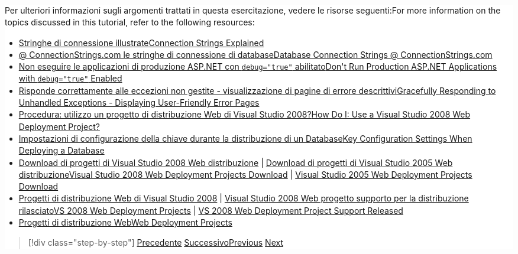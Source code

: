 <span data-ttu-id="866e8-216">Per ulteriori informazioni sugli argomenti trattati in questa esercitazione, vedere le risorse seguenti:</span><span class="sxs-lookup"><span data-stu-id="866e8-216">For more information on the topics discussed in this tutorial, refer to the following resources:</span></span>

- [<span data-ttu-id="866e8-217">Stringhe di connessione illustrate</span><span class="sxs-lookup"><span data-stu-id="866e8-217">Connection Strings Explained</span></span>](http://www.connectionstrings.com/Articles/Show/what-is-a-connection-string)
- [<span data-ttu-id="866e8-218">@ ConnectionStrings.com le stringhe di connessione di database</span><span class="sxs-lookup"><span data-stu-id="866e8-218">Database Connection Strings @ ConnectionStrings.com</span></span>](http://www.connectionstrings.com/)
- [<span data-ttu-id="866e8-219">Non eseguire le applicazioni di produzione ASP.NET con `debug="true"` abilitato</span><span class="sxs-lookup"><span data-stu-id="866e8-219">Don't Run Production ASP.NET Applications with `debug="true"` Enabled</span></span>](https://weblogs.asp.net/scottgu/Don_1920_t-run-production-ASP.NET-Applications-with-debug_3D001D20_true_1D20_-enabled)
- [<span data-ttu-id="866e8-220">Risponde correttamente alle eccezioni non gestite - visualizzazione di pagine di errore descrittivi</span><span class="sxs-lookup"><span data-stu-id="866e8-220">Gracefully Responding to Unhandled Exceptions - Displaying User-Friendly Error Pages</span></span>](http://aspnet.4guysfromrolla.com/articles/090606-1.aspx)
- [<span data-ttu-id="866e8-221">Procedura: utilizzo un progetto di distribuzione Web di Visual Studio 2008?</span><span class="sxs-lookup"><span data-stu-id="866e8-221">How Do I: Use a Visual Studio 2008 Web Deployment Project?</span></span>](../../../videos/how-do-i/how-do-i-use-a-visual-studio-2008-web-deployment-project.md)
- [<span data-ttu-id="866e8-222">Impostazioni di configurazione della chiave durante la distribuzione di un Database</span><span class="sxs-lookup"><span data-stu-id="866e8-222">Key Configuration Settings When Deploying a Database</span></span>](http://aspnet.4guysfromrolla.com/articles/121008-1.aspx)
- <span data-ttu-id="866e8-223">[Download di progetti di Visual Studio 2008 Web distribuzione](https://www.microsoft.com/downloads/details.aspx?FamilyId=0AA30AE8-C73B-4BDD-BB1B-FE697256C459&amp;displaylang=en) | [Download di progetti di Visual Studio 2005 Web distribuzione](https://download.microsoft.com/download/9/4/9/9496adc4-574e-4043-bb70-bc841e27f13c/WebDeploymentSetup.msi)</span><span class="sxs-lookup"><span data-stu-id="866e8-223">[Visual Studio 2008 Web Deployment Projects Download](https://www.microsoft.com/downloads/details.aspx?FamilyId=0AA30AE8-C73B-4BDD-BB1B-FE697256C459&amp;displaylang=en) | [Visual Studio 2005 Web Deployment Projects Download](https://download.microsoft.com/download/9/4/9/9496adc4-574e-4043-bb70-bc841e27f13c/WebDeploymentSetup.msi)</span></span>
- <span data-ttu-id="866e8-224">[Progetti di distribuzione Web di Visual Studio 2008](https://weblogs.asp.net/scottgu/archive/2005/11/06/429723.aspx) | [Visual Studio 2008 Web progetto supporto per la distribuzione rilasciato](https://weblogs.asp.net/scottgu/archive/2008/01/28/vs-2008-web-deployment-project-support-released.aspx)</span><span class="sxs-lookup"><span data-stu-id="866e8-224">[VS 2008 Web Deployment Projects](https://weblogs.asp.net/scottgu/archive/2005/11/06/429723.aspx) | [VS 2008 Web Deployment Project Support Released](https://weblogs.asp.net/scottgu/archive/2008/01/28/vs-2008-web-deployment-project-support-released.aspx)</span></span>
- [<span data-ttu-id="866e8-225">Progetti di distribuzione Web</span><span class="sxs-lookup"><span data-stu-id="866e8-225">Web Deployment Projects</span></span>](https://msdn.microsoft.com/en-us/magazine/cc163448.aspx)

>[!div class="step-by-step"]
<span data-ttu-id="866e8-226">[Precedente](deploying-your-site-using-visual-studio-vb.md)
[Successivo](core-differences-between-iis-and-the-asp-net-development-server-vb.md)</span><span class="sxs-lookup"><span data-stu-id="866e8-226">[Previous](deploying-your-site-using-visual-studio-vb.md)
[Next](core-differences-between-iis-and-the-asp-net-development-server-vb.md)</span></span>
